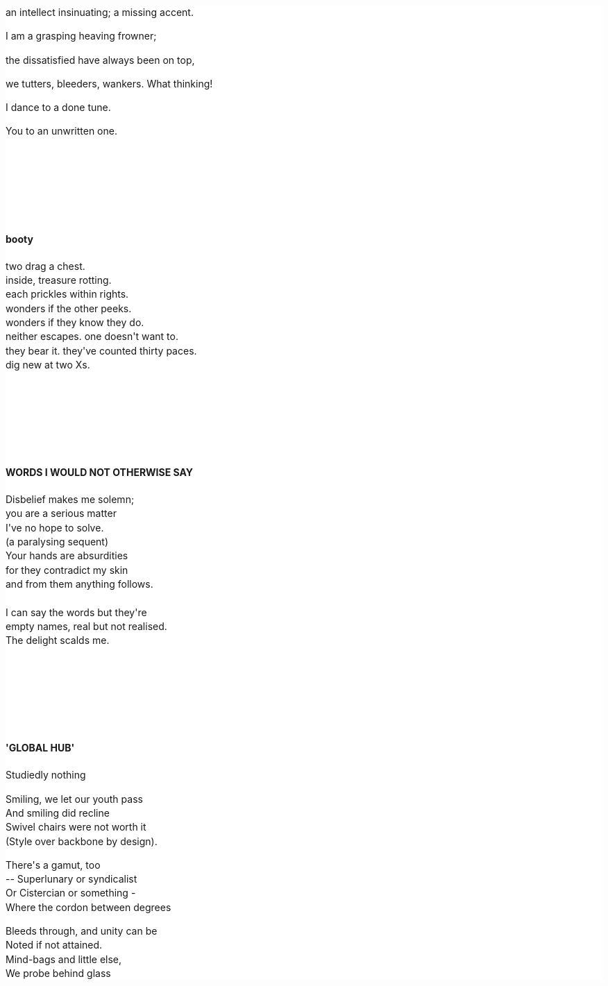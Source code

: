 an intellect insinuating; a missing accent.

I am a grasping heaving frowner;

the dissatisfied have always been on top,

we tutters, bleeders, wankers. What thinking!<br>

I dance to a done tune.

You to an unwritten one.

<br><br><br><br><br>



#### __booty__



two drag a chest.<br />
inside, treasure rotting.<br />
each prickles within rights.<br />
wonders if the other peeks.<br />
wonders if they know they do.<br />
neither escapes. one doesn't want to.<br />
they bear it. they've counted thirty paces.<br />
dig new at two Xs.


<br><br><br><br><br>


#### __WORDS I WOULD NOT OTHERWISE SAY__


Disbelief makes me solemn;<br />you are a serious matter<br />I've no hope to solve.<br />(a paralysing sequent)<br />
Your hands are absurdities<br />for they contradict my skin<br />and from them anything follows.<br /><br />I can say the words but they're<br />empty names, real but not realised.<br />
The delight scalds me. 

<br><br><br><br><br>


#### __'GLOBAL HUB'__


Studiedly nothing

Smiling, we let our youth pass<br>
And smiling did recline<br>
Swivel chairs were not worth it<br>
(Style over backbone by design).<br>

There's a gamut, too<br>
-- Superlunary or syndicalist<br>
Or Cistercian or something -<br>
Where the cordon between degrees<br>

Bleeds through, and unity can be<br>
Noted if not attained.<br>
Mind-bags and little else,<br>
We probe behind glass<br>
